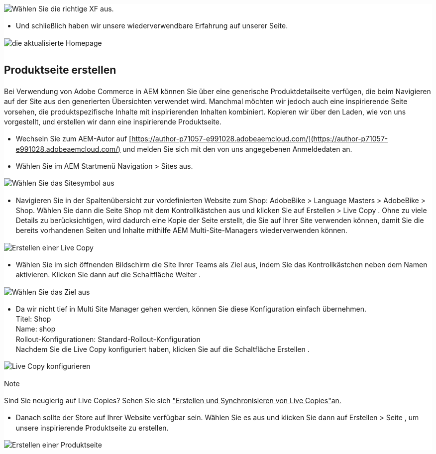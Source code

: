 ![Wählen Sie die richtige XF](./images/delivery-web-select-xf.png) aus.

- Und schließlich haben wir unsere wiederverwendbare Erfahrung auf unserer Seite.

![die aktualisierte Homepage](./images/delivery-web-xf-result.png)

## Produktseite erstellen

Bei Verwendung von Adobe Commerce in AEM können Sie über eine generische Produktdetailseite verfügen, die beim Navigieren auf der Site aus den generierten Übersichten verwendet wird. Manchmal möchten wir jedoch auch eine inspirierende Seite vorsehen, die produktspezifische Inhalte mit inspirierenden Inhalten kombiniert. Kopieren wir über den Laden, wie von uns vorgestellt, und erstellen wir dann eine inspirierende Produktseite.

- Wechseln Sie zum AEM-Autor auf [https://author-p71057-e991028.adobeaemcloud.com/](https://author-p71057-e991028.adobeaemcloud.com/) und melden Sie sich mit den von uns angegebenen Anmeldedaten an.

- Wählen Sie im AEM Startmenü Navigation > Sites aus.

![Wählen Sie das Sitesymbol aus](./images/delivery-web-aem-sites.png)

- Navigieren Sie in der Spaltenübersicht zur vordefinierten Website zum Shop: AdobeBike \> Language Masters \> AdobeBike \> Shop. Wählen Sie dann die Seite Shop mit dem Kontrollkästchen aus und klicken Sie auf Erstellen \> Live Copy . Ohne zu viele Details zu berücksichtigen, wird dadurch eine Kopie der Seite erstellt, die Sie auf Ihrer Site verwenden können, damit Sie die bereits vorhandenen Seiten und Inhalte mithilfe AEM Multi-Site-Managers wiederverwenden können.

![Erstellen einer Live Copy](./images/delivery-web-create-lc.png)

- Wählen Sie im sich öffnenden Bildschirm die Site Ihrer Teams als Ziel aus, indem Sie das Kontrollkästchen neben dem Namen aktivieren. Klicken Sie dann auf die Schaltfläche Weiter .

![Wählen Sie das Ziel aus](./images/delivery-web-lc-destination.png)

- Da wir nicht tief in Multi Site Manager gehen werden, können Sie diese Konfiguration einfach übernehmen.\
  Titel: Shop\
  Name: shop\
  Rollout-Konfigurationen: Standard-Rollout-Konfiguration\
  Nachdem Sie die Live Copy konfiguriert haben, klicken Sie auf die Schaltfläche Erstellen .

![ Live Copy konfigurieren](./images/delivery-web-lc-config.png)

>[!NOTE]
>
> Sind Sie neugierig auf Live Copies? Sehen Sie sich [&quot;Erstellen und Synchronisieren von Live Copies&quot;an.](https://experienceleague.adobe.com/docs/experience-manager-cloud-service/content/sites/administering/reusing-content/msm/creating-live-copies.html?lang=en)

- Danach sollte der Store auf Ihrer Website verfügbar sein. Wählen Sie es aus und klicken Sie dann auf Erstellen \> Seite , um unsere inspirierende Produktseite zu erstellen.

![Erstellen einer Produktseite](./images/delivery-web-create-pdp.png)
